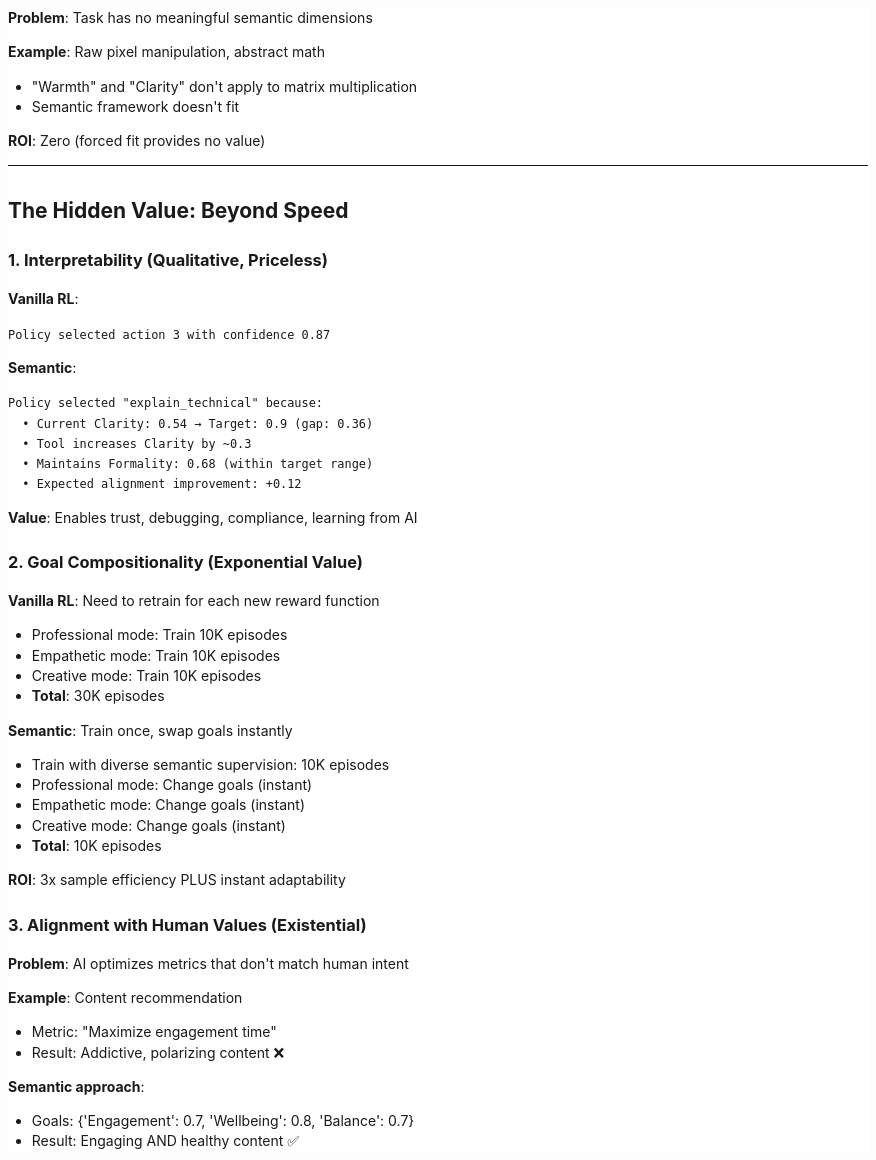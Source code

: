 **Problem**: Task has no meaningful semantic dimensions

**Example**: Raw pixel manipulation, abstract math
- "Warmth" and "Clarity" don't apply to matrix multiplication
- Semantic framework doesn't fit

**ROI**: Zero (forced fit provides no value)

---

## The Hidden Value: Beyond Speed

### 1. Interpretability (Qualitative, Priceless)

**Vanilla RL**:
```
Policy selected action 3 with confidence 0.87
```

**Semantic**:
```
Policy selected "explain_technical" because:
  • Current Clarity: 0.54 → Target: 0.9 (gap: 0.36)
  • Tool increases Clarity by ~0.3
  • Maintains Formality: 0.68 (within target range)
  • Expected alignment improvement: +0.12
```

**Value**: Enables trust, debugging, compliance, learning from AI

### 2. Goal Compositionality (Exponential Value)

**Vanilla RL**: Need to retrain for each new reward function
- Professional mode: Train 10K episodes
- Empathetic mode: Train 10K episodes
- Creative mode: Train 10K episodes
- **Total**: 30K episodes

**Semantic**: Train once, swap goals instantly
- Train with diverse semantic supervision: 10K episodes
- Professional mode: Change goals (instant)
- Empathetic mode: Change goals (instant)
- Creative mode: Change goals (instant)
- **Total**: 10K episodes

**ROI**: 3x sample efficiency PLUS instant adaptability

### 3. Alignment with Human Values (Existential)

**Problem**: AI optimizes metrics that don't match human intent

**Example**: Content recommendation
- Metric: "Maximize engagement time"
- Result: Addictive, polarizing content ❌

**Semantic approach**:
- Goals: {'Engagement': 0.7, 'Wellbeing': 0.8, 'Balance': 0.7}
- Result: Engaging AND healthy content ✅
